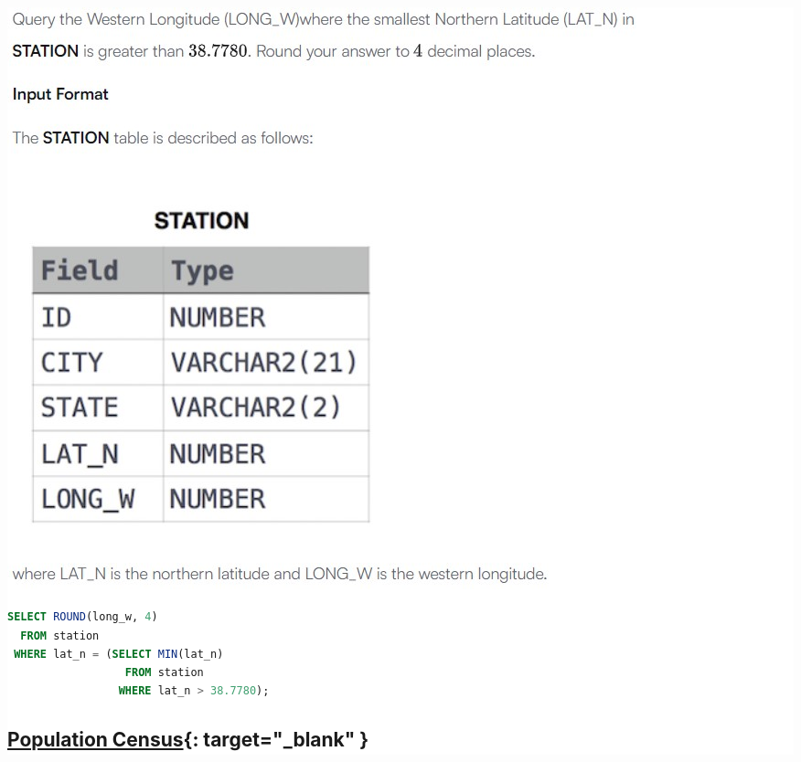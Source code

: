 ![weather-observation-station-17](/assets/img/posts/ps/hackerrank/prepare-sql/problems/weather-observation-station-17.jpg)

```sql
SELECT ROUND(long_w, 4)
  FROM station
 WHERE lat_n = (SELECT MIN(lat_n)
                  FROM station
                 WHERE lat_n > 38.7780);
```

## [Population Census](https://www.hackerrank.com/challenges/asian-population/problem?isFullScreen=true){: target="_blank" }

